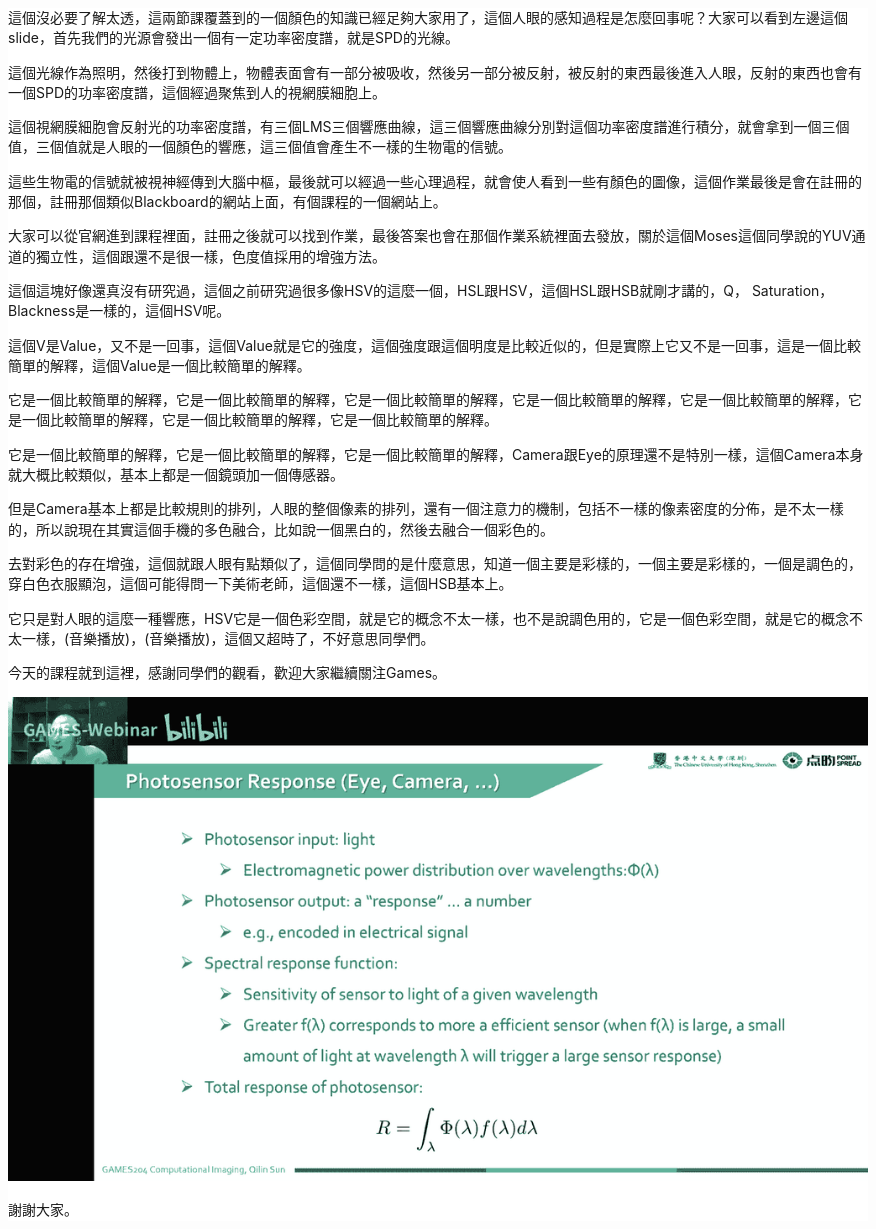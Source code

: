 這個沒必要了解太透，這兩節課覆蓋到的一個顏色的知識已經足夠大家用了，這個人眼的感知過程是怎麼回事呢？大家可以看到左邊這個slide，首先我們的光源會發出一個有一定功率密度譜，就是SPD的光線。

這個光線作為照明，然後打到物體上，物體表面會有一部分被吸收，然後另一部分被反射，被反射的東西最後進入人眼，反射的東西也會有一個SPD的功率密度譜，這個經過聚焦到人的視網膜細胞上。

這個視網膜細胞會反射光的功率密度譜，有三個LMS三個響應曲線，這三個響應曲線分別對這個功率密度譜進行積分，就會拿到一個三個值，三個值就是人眼的一個顏色的響應，這三個值會產生不一樣的生物電的信號。

這些生物電的信號就被視神經傳到大腦中樞，最後就可以經過一些心理過程，就會使人看到一些有顏色的圖像，這個作業最後是會在註冊的那個，註冊那個類似Blackboard的網站上面，有個課程的一個網站上。

大家可以從官網進到課程裡面，註冊之後就可以找到作業，最後答案也會在那個作業系統裡面去發放，關於這個Moses這個同學說的YUV通道的獨立性，這個跟還不是很一樣，色度值採用的增強方法。

這個這塊好像還真沒有研究過，這個之前研究過很多像HSV的這麼一個，HSL跟HSV，這個HSL跟HSB就剛才講的，Q， Saturation， Blackness是一樣的，這個HSV呢。

這個V是Value，又不是一回事，這個Value就是它的強度，這個強度跟這個明度是比較近似的，但是實際上它又不是一回事，這是一個比較簡單的解釋，這個Value是一個比較簡單的解釋。

它是一個比較簡單的解釋，它是一個比較簡單的解釋，它是一個比較簡單的解釋，它是一個比較簡單的解釋，它是一個比較簡單的解釋，它是一個比較簡單的解釋，它是一個比較簡單的解釋，它是一個比較簡單的解釋。

它是一個比較簡單的解釋，它是一個比較簡單的解釋，它是一個比較簡單的解釋，Camera跟Eye的原理還不是特別一樣，這個Camera本身就大概比較類似，基本上都是一個鏡頭加一個傳感器。

但是Camera基本上都是比較規則的排列，人眼的整個像素的排列，還有一個注意力的機制，包括不一樣的像素密度的分佈，是不太一樣的，所以說現在其實這個手機的多色融合，比如說一個黑白的，然後去融合一個彩色的。

去對彩色的存在增強，這個就跟人眼有點類似了，這個同學問的是什麼意思，知道一個主要是彩樣的，一個主要是彩樣的，一個是調色的，穿白色衣服顯泡，這個可能得問一下美術老師，這個還不一樣，這個HSB基本上。

它只是對人眼的這麼一種響應，HSV它是一個色彩空間，就是它的概念不太一樣，也不是說調色用的，它是一個色彩空間，就是它的概念不太一樣，(音樂播放)，(音樂播放)，這個又超時了，不好意思同學們。

今天的課程就到這裡，感謝同學們的觀看，歡迎大家繼續關注Games。

![](img/0dc9160a1afde48a63d5946987a8ba4d_34.png)

謝謝大家。